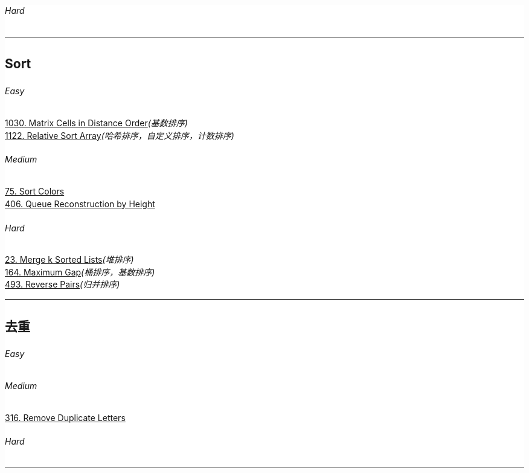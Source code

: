 ###### Hard

---










## Sort
###### Easy
[1030. Matrix Cells in Distance Order](https://github.com/Kexin-Tang/CS-Zoo/blob/main/LeetCode/1030.%20Matrix%20Cells%20in%20Distance%20Order.md)*(基数排序)*<br/>
[1122. Relative Sort Array](https://github.com/Kexin-Tang/CS-Zoo/blob/main/LeetCode/1122.%20Relative%20Sort%20Array.md)*(哈希排序，自定义排序，计数排序)* <br/>

###### Medium
[75. Sort Colors](https://github.com/Kexin-Tang/CS_Notes/blob/main/LeetCode/75.%20Sort%20Colors.md)<br/>
[406. Queue Reconstruction by Height](https://github.com/Kexin-Tang/CS-Zoo/blob/main/LeetCode/406.%20Queue%20Reconstruction%20by%20Height.md)<br/>

###### Hard
[23. Merge k Sorted Lists](https://github.com/Kexin-Tang/CS_Notes/blob/main/LeetCode/23.%20Merge%20k%20Sorted%20Lists.md)*(堆排序)*<br/>
[164. Maximum Gap](https://github.com/Kexin-Tang/CS-Zoo/blob/main/LeetCode/164.%20Maximum%20Gap.md)*(桶排序，基数排序)*<br/>
[493. Reverse Pairs](https://github.com/Kexin-Tang/CS-Zoo/blob/main/LeetCode/493.%20Reverse%20Pairs.md)*(归并排序)*<br/>

---











## 去重
###### Easy

###### Medium
[316. Remove Duplicate Letters](https://github.com/Kexin-Tang/CS-Zoo/blob/main/LeetCode/316.%20Remove%20Duplicate%20Letters.md)<br/>

###### Hard

---





